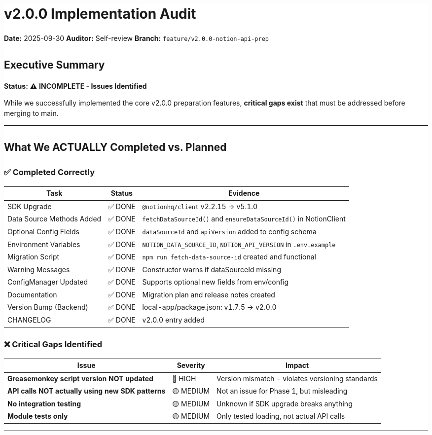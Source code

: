 # v2.0.0 Implementation Audit

**Date:** 2025-09-30
**Auditor:** Self-review
**Branch:** `feature/v2.0.0-notion-api-prep`

## Executive Summary

**Status:** ⚠️ **INCOMPLETE - Issues Identified**

While we successfully implemented the core v2.0.0 preparation features, **critical gaps exist** that must be addressed before merging to main.

---

## What We ACTUALLY Completed vs. Planned

### ✅ Completed Correctly

| Task | Status | Evidence |
|------|--------|----------|
| SDK Upgrade | ✅ DONE | `@notionhq/client` v2.2.15 → v5.1.0 |
| Data Source Methods Added | ✅ DONE | `fetchDataSourceId()` and `ensureDataSourceId()` in NotionClient |
| Optional Config Fields | ✅ DONE | `dataSourceId` and `apiVersion` added to config schema |
| Environment Variables | ✅ DONE | `NOTION_DATA_SOURCE_ID`, `NOTION_API_VERSION` in `.env.example` |
| Migration Script | ✅ DONE | `npm run fetch-data-source-id` created and functional |
| Warning Messages | ✅ DONE | Constructor warns if dataSourceId missing |
| ConfigManager Updated | ✅ DONE | Supports optional new fields from env/config |
| Documentation | ✅ DONE | Migration plan and release notes created |
| Version Bump (Backend) | ✅ DONE | local-app/package.json: v1.7.5 → v2.0.0 |
| CHANGELOG | ✅ DONE | v2.0.0 entry added |

### ❌ Critical Gaps Identified

| Issue | Severity | Impact |
|-------|----------|--------|
| **Greasemonkey script version NOT updated** | 🔴 HIGH | Version mismatch - violates versioning standards |
| **API calls NOT actually using new SDK patterns** | 🟡 MEDIUM | Not an issue for Phase 1, but misleading |
| **No integration testing** | 🟡 MEDIUM | Unknown if SDK upgrade breaks anything |
| **Module tests only** | 🟡 MEDIUM | Only tested loading, not actual API calls |

---